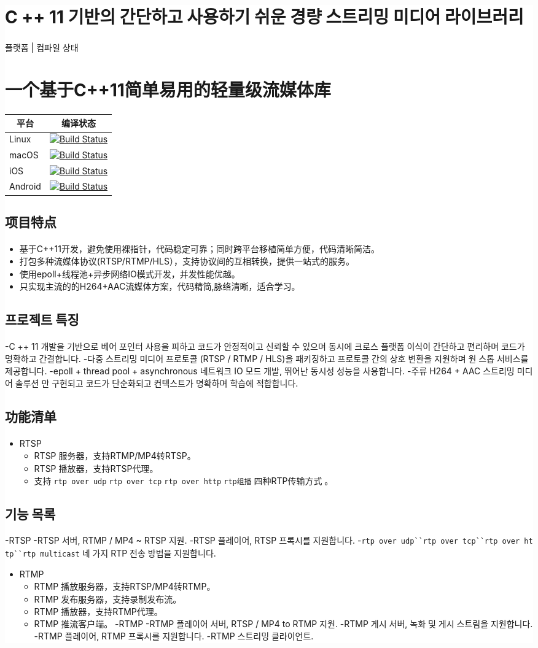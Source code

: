 # C ++ 11 기반의 간단하고 사용하기 쉬운 경량 스트리밍 미디어 라이브러리
플랫폼 | 컴파일 상태
# 一个基于C++11简单易用的轻量级流媒体库
平台|编译状态
----|-------
Linux | [![Build Status](https://travis-ci.org/xiongziliang/ZLMediaKit.svg?branch=master)](https://travis-ci.org/xiongziliang/ZLMediaKit)
macOS | [![Build Status](https://travis-ci.org/xiongziliang/ZLMediaKit_build_for_mac.svg?branch=master)](https://travis-ci.org/xiongziliang/ZLMediaKit_build_for_mac)
iOS | [![Build Status](https://travis-ci.org/xiongziliang/ZLMediaKit-build_for_ios.svg?branch=master)](https://travis-ci.org/xiongziliang/ZLMediaKit-build_for_ios)
Android | [![Build Status](https://travis-ci.org/xiongziliang/ZLMediaKit_build_for_android.svg?branch=master)](https://travis-ci.org/xiongziliang/ZLMediaKit_build_for_android)

## 项目特点
- 基于C++11开发，避免使用裸指针，代码稳定可靠；同时跨平台移植简单方便，代码清晰简洁。
- 打包多种流媒体协议(RTSP/RTMP/HLS），支持协议间的互相转换，提供一站式的服务。
- 使用epoll+线程池+异步网络IO模式开发，并发性能优越。
- 只实现主流的的H264+AAC流媒体方案，代码精简,脉络清晰，适合学习。
## 프로젝트 특징
-C ++ 11 개발을 기반으로 베어 포인터 사용을 피하고 코드가 안정적이고 신뢰할 수 있으며 동시에 크로스 플랫폼 이식이 간단하고 편리하며 코드가 명확하고 간결합니다.
-다중 스트리밍 미디어 프로토콜 (RTSP / RTMP / HLS)을 패키징하고 프로토콜 간의 상호 변환을 지원하며 원 스톱 서비스를 제공합니다.
-epoll + thread pool + asynchronous 네트워크 IO 모드 개발, 뛰어난 동시성 성능을 사용합니다.
-주류 H264 + AAC 스트리밍 미디어 솔루션 만 구현되고 코드가 단순화되고 컨텍스트가 명확하며 학습에 적합합니다.

## 功能清单
- RTSP
  - RTSP 服务器，支持RTMP/MP4转RTSP。
  - RTSP 播放器，支持RTSP代理。
  - 支持 `rtp over udp` `rtp over tcp` `rtp over http` `rtp组播`  四种RTP传输方式 。
## 기능 목록
-RTSP
   -RTSP 서버, RTMP / MP4 ~ RTSP 지원.
   -RTSP 플레이어, RTSP 프록시를 지원합니다.
   -`rtp over udp``rtp over tcp``rtp over http``rtp multicast` 네 가지 RTP 전송 방법을 지원합니다.

- RTMP
  - RTMP 播放服务器，支持RTSP/MP4转RTMP。
  - RTMP 发布服务器，支持录制发布流。
  - RTMP 播放器，支持RTMP代理。
  - RTMP 推流客户端。
-RTMP
   -RTMP 플레이어 서버, RTSP / MP4 to RTMP 지원.
   -RTMP 게시 서버, 녹화 및 게시 스트림을 지원합니다.
   -RTMP 플레이어, RTMP 프록시를 지원합니다.
   -RTMP 스트리밍 클라이언트.
